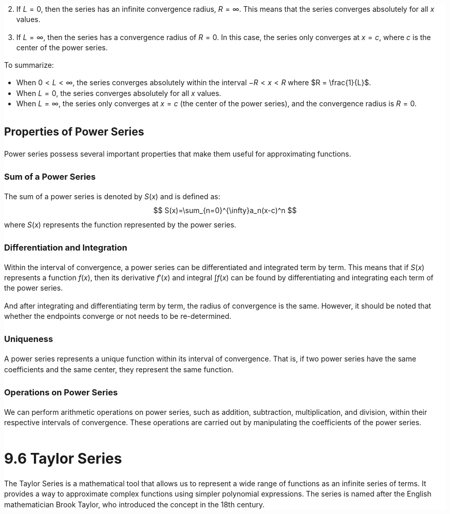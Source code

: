 2. If $L = 0$, then the series has an infinite convergence radius, $R = \infty$. This means that the series converges absolutely for all $x$ values.

3. If $L = \infty$, then the series has a convergence radius of $R = 0$. In this case, the series only converges at $x = c$, where $c$ is the center of the power series.

To summarize:

- When $0 < L < \infty$, the series converges absolutely within the interval $-R < x < R$ where $R = \frac{1}{L}$.
- When $L = 0$, the series converges absolutely for all $x$ values.
- When $L = \infty$, the series only converges at $x = c$ (the center of the power series), and the convergence radius is $R = 0$.

## Properties of Power Series

Power series possess several important properties that make them useful for approximating functions.

### Sum of a Power Series

The sum of a power series is denoted by $S(x)$ and is defined as:
$$
S(x)=\sum_{n=0}^{\infty}a_n(x-c)^n
$$
where $S(x)$ represents the function represented by the power series.

### Differentiation and Integration

Within the interval of convergence, a power series can be differentiated and integrated term by term. This means that if $S(x)$ represents a function $f(x)$, then its derivative $f'(x)$ and integral $∫ f(x)$ can be found by differentiating and integrating each term of the power series.

And after integrating and differentiating term by term, the radius of convergence is the same. However, it should be noted that whether the endpoints converge or not needs to be re-determined.

### Uniqueness

A power series represents a unique function within its interval of convergence. That is, if two power series have the same coefficients and the same center, they represent the same function.

### Operations on Power Series

We can perform arithmetic operations on power series, such as addition, subtraction, multiplication, and division, within their respective intervals of convergence. These operations are carried out by manipulating the coefficients of the power series.

# 9.6 Taylor Series

The Taylor Series is a mathematical tool that allows us to represent a wide range of functions as an infinite series of terms. It provides a way to approximate complex functions using simpler polynomial expressions. The series is named after the English mathematician Brook Taylor, who introduced the concept in the 18th century.
